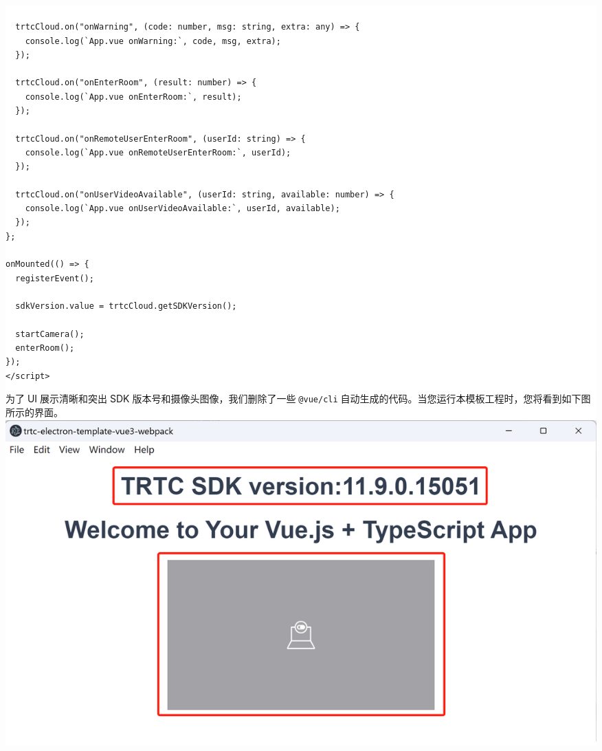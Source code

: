 ```vue

  trtcCloud.on("onWarning", (code: number, msg: string, extra: any) => {
    console.log(`App.vue onWarning:`, code, msg, extra);
  });

  trtcCloud.on("onEnterRoom", (result: number) => {
    console.log(`App.vue onEnterRoom:`, result);
  });

  trtcCloud.on("onRemoteUserEnterRoom", (userId: string) => {
    console.log(`App.vue onRemoteUserEnterRoom:`, userId);
  });

  trtcCloud.on("onUserVideoAvailable", (userId: string, available: number) => {
    console.log(`App.vue onUserVideoAvailable:`, userId, available);
  });
};

onMounted(() => {
  registerEvent();

  sdkVersion.value = trtcCloud.getSDKVersion();
  
  startCamera();
  enterRoom();
});
</script>
```

为了 UI 展示清晰和突出 SDK 版本号和摄像头图像，我们删除了一些 `@vue/cli` 自动生成的代码。当您运行本模板工程时，您将看到如下图所示的界面。
![Invoke SDK API to explore SDK version and camera feature](./readme-resource/12-show-sdk-version-and-start-camera.png)
